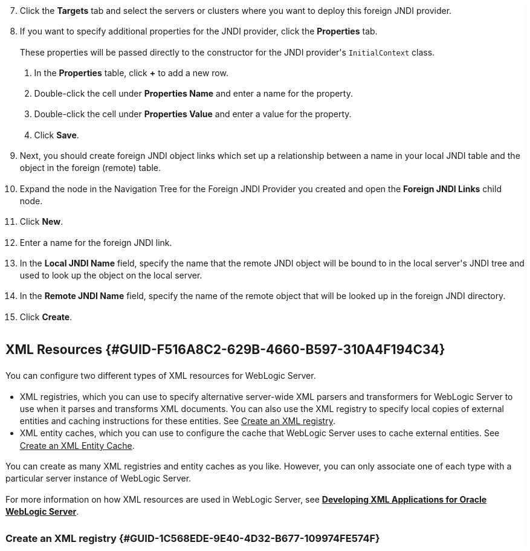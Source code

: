 7.  Click the **Targets** tab and select the servers or clusters where you want to deploy this foreign JNDI provider.

8.  If you want to specify additional properties for the JNDI provider, click the **Properties** tab.

    These properties will be passed directly to the constructor for the JNDI provider's <code>InitialContext</code> class.

    1.  In the **Properties** table, click **+** to add a new row.

    2.  Double-click the cell under **Properties Name** and enter a name for the property.

    3.  Double-click the cell under **Properties Value** and enter a value for the property.

    4.  Click **Save**.

9.  Next, you should create foreign JNDI object links which set up a relationship between a name in your local JNDI table and the object in the foreign (remote) table.
10. Expand the node in the Navigation Tree for the Foreign JNDI Provider you created and open the **Foreign JNDI Links** child node.

11. Click **New**.

12. Enter a name for the foreign JNDI link.

13. In the **Local JNDI Name** field, specify the name that the remote JNDI object will be bound to in the local server's JNDI tree and used to look up the object on the local server.

14. In the **Remote JNDI Name** field, specify the name of the remote object that will be looked up in the foreign JNDI directory.

15. Click **Create**.


## XML Resources {#GUID-F516A8C2-629B-4660-B597-310A4F194C34}

You can configure two different types of XML resources for WebLogic Server.

-   XML registries, which you can use to specify alternative server-wide XML parsers and transformers for WebLogic Server to use when it parses and transforms XML documents. You can also use the XML registry to specify local copies of external entities and caching instructions for these entities. See [Create an XML registry](#GUID-1C568EDE-9E40-4D32-B677-109974FE574F).
-   XML entity caches, which you can use to configure the cache that WebLogic Server uses to cache external entities. See [Create an XML Entity Cache](#GUID-E1012B5E-38F5-498D-86F7-309D4904B602).

You can create as many XML registries and entity caches as you like. However, you can only associate one of each type with a particular server instance of WebLogic Server.

For more information on how XML resources are used in WebLogic Server, see [**Developing XML Applications for Oracle WebLogic Server**](https://docs.oracle.com/pls/topic/lookup?ctx=en/middleware/fusion-middleware/weblogic-remote-console/administer&id=XMLPG-GUID-27BB3783-6FBB-4DA5-8F5C-1F8902ABB74F).

### Create an XML registry {#GUID-1C568EDE-9E40-4D32-B677-109974FE574F}
